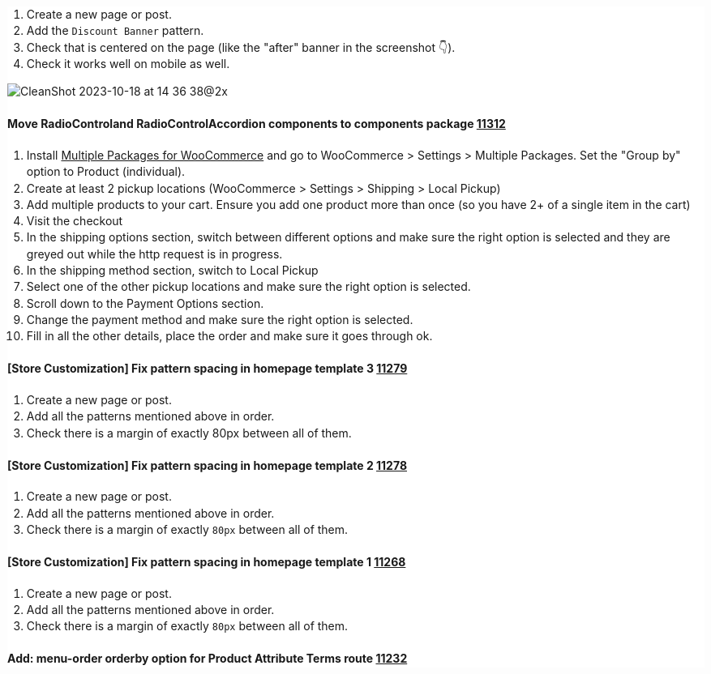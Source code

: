 1. Create a new page or post.
2. Add the `Discount Banner` pattern.
3. Check that is centered on the page (like the "after" banner in the screenshot 👇).
4. Check it works well on mobile as well.

![CleanShot 2023-10-18 at 14 36 38@2x](https://github.com/woocommerce/woocommerce-blocks/assets/186112/00dfd99e-e997-49a3-b1c5-5397ccdd1b0f)

#### Move RadioControland RadioControlAccordion components to components package [11312](https://github.com/woocommerce/woocommerce-blocks/pull/11312)

1. Install [Multiple Packages for WooCommerce](https://wordpress.org/plugins/multiple-packages-for-woocommerce/) and go to WooCommerce > Settings > Multiple Packages. Set the "Group by" option to Product (individual).
2. Create at least 2 pickup locations (WooCommerce > Settings > Shipping > Local Pickup)
3. Add multiple products to your cart. Ensure you add one product more than once (so you have 2+ of a single item in the cart)
4. Visit the checkout
5. In the shipping options section, switch between different options and make sure the right option is selected and they are greyed out while the http request is in progress.
6. In the shipping method section, switch to Local Pickup
7. Select one of the other pickup locations and make sure the right option is selected.
8. Scroll down to the Payment Options section.
9. Change the payment method and make sure the right option is selected.
10. Fill in all the other details, place the order and make sure it goes through ok.

#### [Store Customization] Fix pattern spacing in homepage template 3 [11279](https://github.com/woocommerce/woocommerce-blocks/pull/11279)

1. Create a new page or post.
2. Add all the patterns mentioned above in order.
3. Check there is a margin of exactly 80px between all of them.

#### [Store Customization] Fix pattern spacing in homepage template 2 [11278](https://github.com/woocommerce/woocommerce-blocks/pull/11278)

1. Create a new page or post.
2. Add all the patterns mentioned above in order.
3. Check there is a margin of exactly `80px` between all of them.

#### [Store Customization] Fix pattern spacing in homepage template 1 [11268](https://github.com/woocommerce/woocommerce-blocks/pull/11268)

1. Create a new page or post.
2. Add all the patterns mentioned above in order.
3. Check there is a margin of exactly `80px` between all of them.

#### Add: menu-order orderby option for Product Attribute Terms route [11232](https://github.com/woocommerce/woocommerce-blocks/pull/11232)

